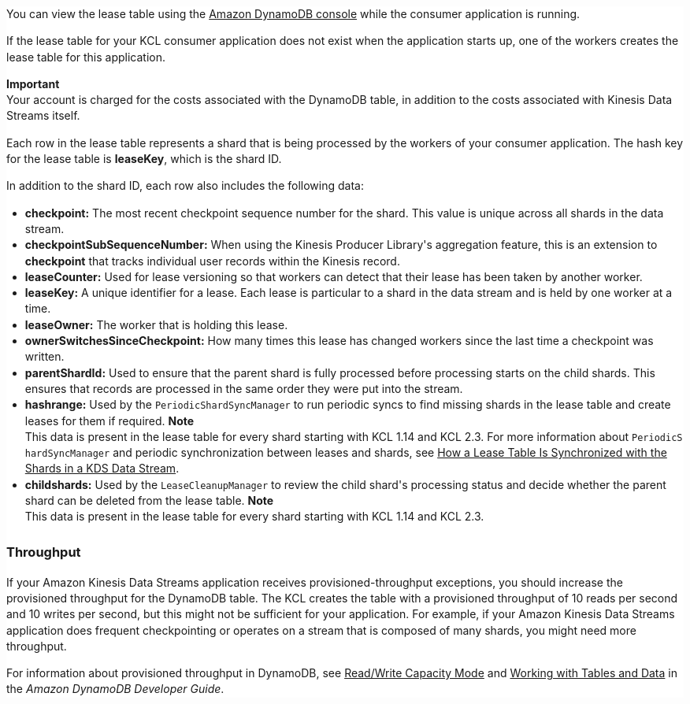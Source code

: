 You can view the lease table using the [Amazon DynamoDB console](https://docs.aws.amazon.com/amazondynamodb/latest/developerguide/ConsoleDynamoDB.html) while the consumer application is running\.

If the lease table for your KCL consumer application does not exist when the application starts up, one of the workers creates the lease table for this application\. 

**Important**  
 Your account is charged for the costs associated with the DynamoDB table, in addition to the costs associated with Kinesis Data Streams itself\. 

Each row in the lease table represents a shard that is being processed by the workers of your consumer application\. The hash key for the lease table is **leaseKey**, which is the shard ID\.

In addition to the shard ID, each row also includes the following data:
+ **checkpoint:** The most recent checkpoint sequence number for the shard\. This value is unique across all shards in the data stream\.
+ **checkpointSubSequenceNumber:** When using the Kinesis Producer Library's aggregation feature, this is an extension to **checkpoint** that tracks individual user records within the Kinesis record\.
+ **leaseCounter:** Used for lease versioning so that workers can detect that their lease has been taken by another worker\.
+ **leaseKey:** A unique identifier for a lease\. Each lease is particular to a shard in the data stream and is held by one worker at a time\.
+ **leaseOwner:** The worker that is holding this lease\.
+ **ownerSwitchesSinceCheckpoint:** How many times this lease has changed workers since the last time a checkpoint was written\.
+ **parentShardId:** Used to ensure that the parent shard is fully processed before processing starts on the child shards\. This ensures that records are processed in the same order they were put into the stream\.
+ **hashrange:** Used by the `PeriodicShardSyncManager` to run periodic syncs to find missing shards in the lease table and create leases for them if required\. 
**Note**  
This data is present in the lease table for every shard starting with KCL 1\.14 and KCL 2\.3\. For more information about `PeriodicShardSyncManager` and periodic synchronization between leases and shards, see [How a Lease Table Is Synchronized with the Shards in a KDS Data Stream](#shared-throughput-kcl-consumers-leasetable-sync)\.
+ **childshards:** Used by the `LeaseCleanupManager` to review the child shard's processing status and decide whether the parent shard can be deleted from the lease table\.
**Note**  
This data is present in the lease table for every shard starting with KCL 1\.14 and KCL 2\.3\.

### Throughput<a name="shared-throughput-kcl-leasetable-throughput"></a>

If your Amazon Kinesis Data Streams application receives provisioned\-throughput exceptions, you should increase the provisioned throughput for the DynamoDB table\. The KCL creates the table with a provisioned throughput of 10 reads per second and 10 writes per second, but this might not be sufficient for your application\. For example, if your Amazon Kinesis Data Streams application does frequent checkpointing or operates on a stream that is composed of many shards, you might need more throughput\.

For information about provisioned throughput in DynamoDB, see [Read/Write Capacity Mode](https://docs.aws.amazon.com/amazondynamodb/latest/developerguide/HowItWorks.ReadWriteCapacityMode.html) and [Working with Tables and Data](https://docs.aws.amazon.com/amazondynamodb/latest/developerguide/WorkingWithDDTables.html) in the *Amazon DynamoDB Developer Guide*\.
